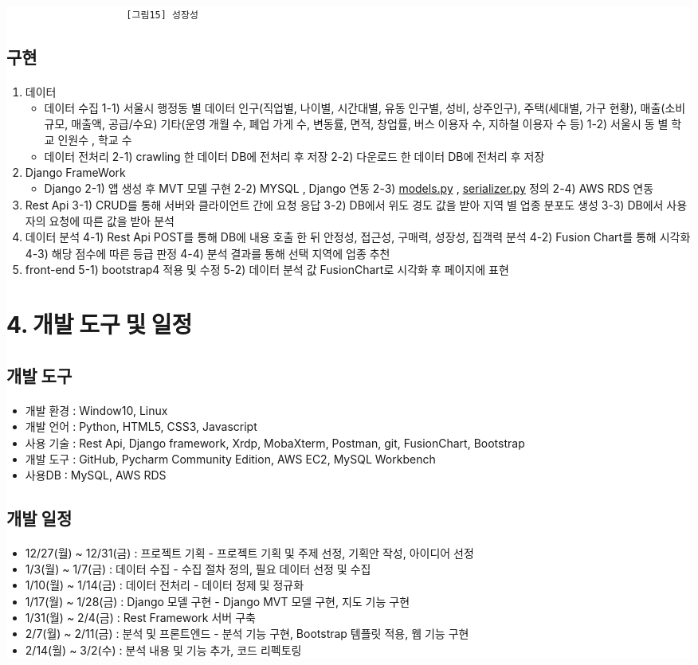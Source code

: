                          [그림15] 성장성

## 구현

1. 데이터
    - 데이터 수집
    1-1) 서울시 행정동 별 데이터
    인구(직업별, 나이별, 시간대별, 유동 인구별, 성비, 상주인구), 주택(세대별, 가구 현황),                매출(소비 규모, 매출액, 공급/수요)
    기타(운영 개월 수, 폐업 가게 수, 변동률, 면적, 창업률, 버스 이용자 수, 지하철 이용자 수 등)
    1-2) 서울시 동 별 학교 인원수 , 학교 수
    - 데이터 전처리
    2-1) crawling 한 데이터 DB에 전처리 후 저장
    2-2) 다운로드 한 데이터 DB에 전처리 후 저장
2. Django FrameWork
    - Django
    2-1) 앱 생성 후 MVT 모델 구현
    2-2) MYSQL , Django 연동
    2-3) [models.py](http://models.py/) , [serializer.py](http://serializer.py/) 정의
    2-4) AWS RDS 연동
3. Rest Api
3-1) CRUD를 통해 서버와 클라이언트 간에 요청 응답
3-2) DB에서 위도 경도 값을 받아 지역 별 업종 분포도 생성
3-3) DB에서 사용자의 요청에 따른 값을 받아 분석
4. 데이터 분석
4-1) Rest Api POST를 통해 DB에 내용 호출 한 뒤 안정성, 접근성, 구매력, 성장성, 집객력 분석
4-2) Fusion Chart를 통해 시각화
4-3) 해당 점수에 따른 등급 판정
4-4) 분석 결과를 통해 선택 지역에 업종 추천
5. front-end
5-1) bootstrap4 적용 및 수정
5-2) 데이터 분석 값 FusionChart로 시각화 후 페이지에  표현

# 4. 개발 도구 및 일정

## 개발 도구

- 개발 환경 : Window10, Linux
- 개발 언어 : Python, HTML5, CSS3, Javascript
- 사용 기술 : Rest Api, Django framework, Xrdp, MobaXterm, Postman, git, FusionChart, Bootstrap
- 개발 도구 : GitHub, Pycharm Community Edition, AWS EC2, MySQL Workbench
- 사용DB : MySQL, AWS RDS

## 개발 일정

- 12/27(월) ~ 12/31(금) : 프로젝트 기획 - 프로젝트 기획 및 주제 선정, 기획안 작성, 아이디어 선정
- 1/3(월) ~ 1/7(금) : 데이터 수집 - 수집 절차 정의, 필요 데이터 선정 및 수집
- 1/10(월) ~ 1/14(금) : 데이터 전처리 - 데이터 정제 및 정규화
- 1/17(월) ~ 1/28(금) : Django 모델 구현 - Django MVT 모델 구현, 지도 기능 구현
- 1/31(월) ~ 2/4(금) : Rest Framework 서버 구축
- 2/7(월) ~ 2/11(금) : 분석 및 프론트엔드 - 분석 기능 구현, Bootstrap 템플릿 적용, 웹 기능 구현
- 2/14(월) ~ 3/2(수) : 분석 내용 및 기능 추가, 코드 리펙토링
